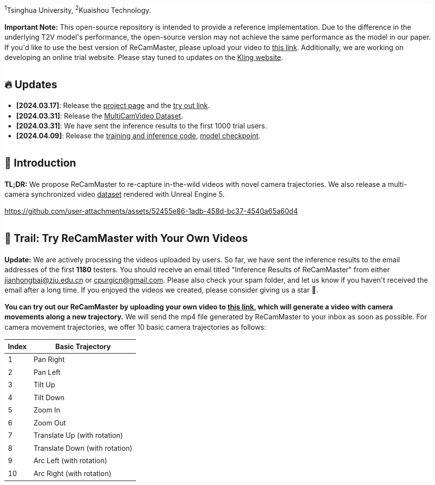 <sup>1</sup>Tsinghua University, <sup>2</sup>Kuaishou Technology.

</div>

**Important Note:** This open-source repository is intended to provide a reference implementation. Due to the difference in the underlying T2V model's performance, the open-source version may not achieve the same performance as the model in our paper. If you'd like to use the best version of ReCamMaster, please upload your video to [this link](https://docs.google.com/forms/d/e/1FAIpQLSezOzGPbm8JMXQDq6EINiDf6iXn7rV4ozj6KcbQCSAzE8Vsnw/viewform?usp=dialog). Additionally, we are working on developing an online trial website. Please stay tuned to updates on the [Kling website](https://app.klingai.com/global/).

## 🔥 Updates
- __[2024.03.17]__: Release the [project page](https://eternalevan.github.io/Astra-project/) and the [try out link](https://docs.google.com/forms/d/e/1FAIpQLSezOzGPbm8JMXQDq6EINiDf6iXn7rV4ozj6KcbQCSAzE8Vsnw/viewform?usp=dialog).
- __[2024.03.31]__: Release the [MultiCamVideo Dataset](https://huggingface.co/datasets/KwaiVGI/MultiCamVideo-Dataset).
- __[2024.03.31]__: We have sent the inference results to the first 1000 trial users.
- __[2024.04.09]__: Release the [training and inference code](https://github.com/KwaiVGI/ReCamMaster/edit/main/README.md#%EF%B8%8F-code-recammaster--wan21-inference--training), [model checkpoint](https://huggingface.co/KwaiVGI/ReCamMaster-Wan2.1/blob/main/step20000.ckpt).
  
## 📖 Introduction

**TL;DR:** We propose ReCamMaster to re-capture in-the-wild videos with novel camera trajectories. We also release a multi-camera synchronized video [dataset](https://huggingface.co/datasets/KwaiVGI/MultiCamVideo-Dataset) rendered with Unreal Engine 5. <br>

https://github.com/user-attachments/assets/52455e86-1adb-458d-bc37-4540a65a60d4

## 🚀 Trail: Try ReCamMaster with Your Own Videos

**Update:** We are actively processing the videos uploaded by users. So far, we have sent the inference results to the email addresses of the first **1180** testers. You should receive an email titled "Inference Results of ReCamMaster" from either jianhongbai@zju.edu.cn or cpurgicn@gmail.com. Please also check your spam folder, and let us know if you haven't received the email after a long time. If you enjoyed the videos we created, please consider giving us a star 🌟.

**You can try out our ReCamMaster by uploading your own video to [this link](https://docs.google.com/forms/d/e/1FAIpQLSezOzGPbm8JMXQDq6EINiDf6iXn7rV4ozj6KcbQCSAzE8Vsnw/viewform?usp=dialog), which will generate a video with camera movements along a new trajectory.** We will send the mp4 file generated by ReCamMaster to your inbox as soon as possible. For camera movement trajectories, we offer 10 basic camera trajectories as follows:

| Index       | Basic Trajectory                  |
|-------------------|-----------------------------|
| 1    | Pan Right                   |
| 2 | Pan Left                    |
| 3 | Tilt Up                     |
| 4 | Tilt Down                   |
| 5 | Zoom In                     |
| 6 | Zoom Out                    |
| 7 | Translate Up (with rotation)   |
| 8 | Translate Down (with rotation) |
| 9 | Arc Left (with rotation)    |
| 10 | Arc Right (with rotation)   |
